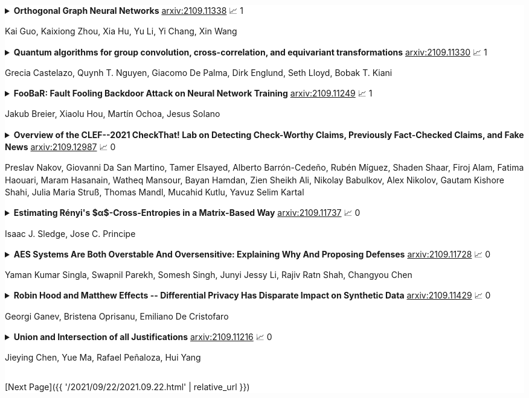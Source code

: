 <details><summary><b>Orthogonal Graph Neural Networks</b>
<a href="https://arxiv.org/abs/2109.11338">arxiv:2109.11338</a>
&#x1F4C8; 1 <br>
<p>Kai Guo, Kaixiong Zhou, Xia Hu, Yu Li, Yi Chang, Xin Wang</p></summary></details>

<details><summary><b>Quantum algorithms for group convolution, cross-correlation, and equivariant transformations</b>
<a href="https://arxiv.org/abs/2109.11330">arxiv:2109.11330</a>
&#x1F4C8; 1 <br>
<p>Grecia Castelazo, Quynh T. Nguyen, Giacomo De Palma, Dirk Englund, Seth Lloyd, Bobak T. Kiani</p></summary></details>

<details><summary><b>FooBaR: Fault Fooling Backdoor Attack on Neural Network Training</b>
<a href="https://arxiv.org/abs/2109.11249">arxiv:2109.11249</a>
&#x1F4C8; 1 <br>
<p>Jakub Breier, Xiaolu Hou, Martín Ochoa, Jesus Solano</p></summary></details>

<details><summary><b>Overview of the CLEF--2021 CheckThat! Lab on Detecting Check-Worthy Claims, Previously Fact-Checked Claims, and Fake News</b>
<a href="https://arxiv.org/abs/2109.12987">arxiv:2109.12987</a>
&#x1F4C8; 0 <br>
<p>Preslav Nakov, Giovanni Da San Martino, Tamer Elsayed, Alberto Barrón-Cedeño, Rubén Míguez, Shaden Shaar, Firoj Alam, Fatima Haouari, Maram Hasanain, Watheq Mansour, Bayan Hamdan, Zien Sheikh Ali, Nikolay Babulkov, Alex Nikolov, Gautam Kishore Shahi, Julia Maria Struß, Thomas Mandl, Mucahid Kutlu, Yavuz Selim Kartal</p></summary></details>

<details><summary><b>Estimating Rényi's $α$-Cross-Entropies in a Matrix-Based Way</b>
<a href="https://arxiv.org/abs/2109.11737">arxiv:2109.11737</a>
&#x1F4C8; 0 <br>
<p>Isaac J. Sledge, Jose C. Principe</p></summary></details>

<details><summary><b>AES Systems Are Both Overstable And Oversensitive: Explaining Why And Proposing Defenses</b>
<a href="https://arxiv.org/abs/2109.11728">arxiv:2109.11728</a>
&#x1F4C8; 0 <br>
<p>Yaman Kumar Singla, Swapnil Parekh, Somesh Singh, Junyi Jessy Li, Rajiv Ratn Shah, Changyou Chen</p></summary></details>

<details><summary><b>Robin Hood and Matthew Effects -- Differential Privacy Has Disparate Impact on Synthetic Data</b>
<a href="https://arxiv.org/abs/2109.11429">arxiv:2109.11429</a>
&#x1F4C8; 0 <br>
<p>Georgi Ganev, Bristena Oprisanu, Emiliano De Cristofaro</p></summary></details>

<details><summary><b>Union and Intersection of all Justifications</b>
<a href="https://arxiv.org/abs/2109.11216">arxiv:2109.11216</a>
&#x1F4C8; 0 <br>
<p>Jieying Chen, Yue Ma, Rafael Peñaloza, Hui Yang</p></summary></details>


[Next Page]({{ '/2021/09/22/2021.09.22.html' | relative_url }})
